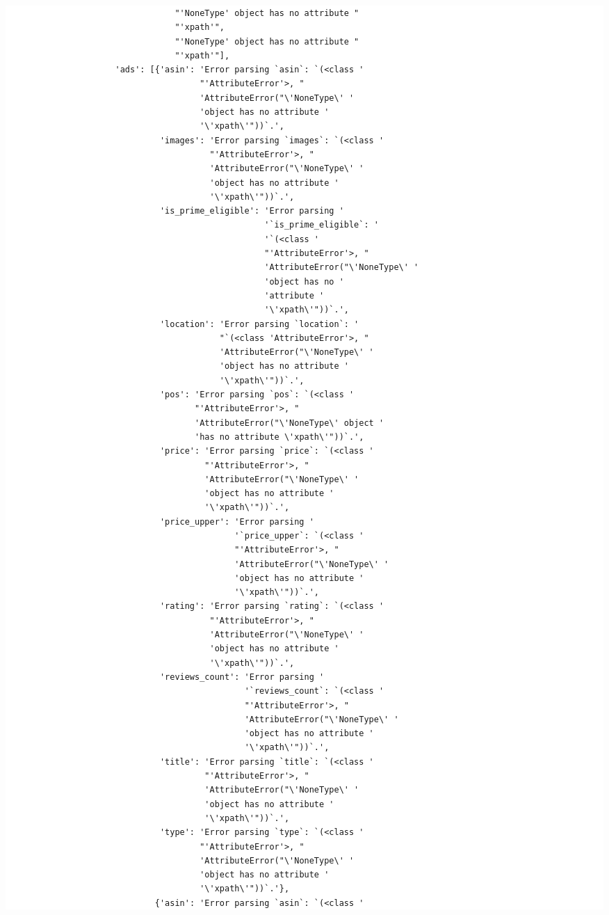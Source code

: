                                      "'NoneType' object has no attribute "
                                      "'xpath'",
                                      "'NoneType' object has no attribute "
                                      "'xpath'"],
                          'ads': [{'asin': 'Error parsing `asin`: `(<class '
                                           "'AttributeError'>, "
                                           'AttributeError("\'NoneType\' '
                                           'object has no attribute '
                                           '\'xpath\'"))`.',
                                   'images': 'Error parsing `images`: `(<class '
                                             "'AttributeError'>, "
                                             'AttributeError("\'NoneType\' '
                                             'object has no attribute '
                                             '\'xpath\'"))`.',
                                   'is_prime_eligible': 'Error parsing '
                                                        '`is_prime_eligible`: '
                                                        '`(<class '
                                                        "'AttributeError'>, "
                                                        'AttributeError("\'NoneType\' '
                                                        'object has no '
                                                        'attribute '
                                                        '\'xpath\'"))`.',
                                   'location': 'Error parsing `location`: '
                                               "`(<class 'AttributeError'>, "
                                               'AttributeError("\'NoneType\' '
                                               'object has no attribute '
                                               '\'xpath\'"))`.',
                                   'pos': 'Error parsing `pos`: `(<class '
                                          "'AttributeError'>, "
                                          'AttributeError("\'NoneType\' object '
                                          'has no attribute \'xpath\'"))`.',
                                   'price': 'Error parsing `price`: `(<class '
                                            "'AttributeError'>, "
                                            'AttributeError("\'NoneType\' '
                                            'object has no attribute '
                                            '\'xpath\'"))`.',
                                   'price_upper': 'Error parsing '
                                                  '`price_upper`: `(<class '
                                                  "'AttributeError'>, "
                                                  'AttributeError("\'NoneType\' '
                                                  'object has no attribute '
                                                  '\'xpath\'"))`.',
                                   'rating': 'Error parsing `rating`: `(<class '
                                             "'AttributeError'>, "
                                             'AttributeError("\'NoneType\' '
                                             'object has no attribute '
                                             '\'xpath\'"))`.',
                                   'reviews_count': 'Error parsing '
                                                    '`reviews_count`: `(<class '
                                                    "'AttributeError'>, "
                                                    'AttributeError("\'NoneType\' '
                                                    'object has no attribute '
                                                    '\'xpath\'"))`.',
                                   'title': 'Error parsing `title`: `(<class '
                                            "'AttributeError'>, "
                                            'AttributeError("\'NoneType\' '
                                            'object has no attribute '
                                            '\'xpath\'"))`.',
                                   'type': 'Error parsing `type`: `(<class '
                                           "'AttributeError'>, "
                                           'AttributeError("\'NoneType\' '
                                           'object has no attribute '
                                           '\'xpath\'"))`.'},
                                  {'asin': 'Error parsing `asin`: `(<class '